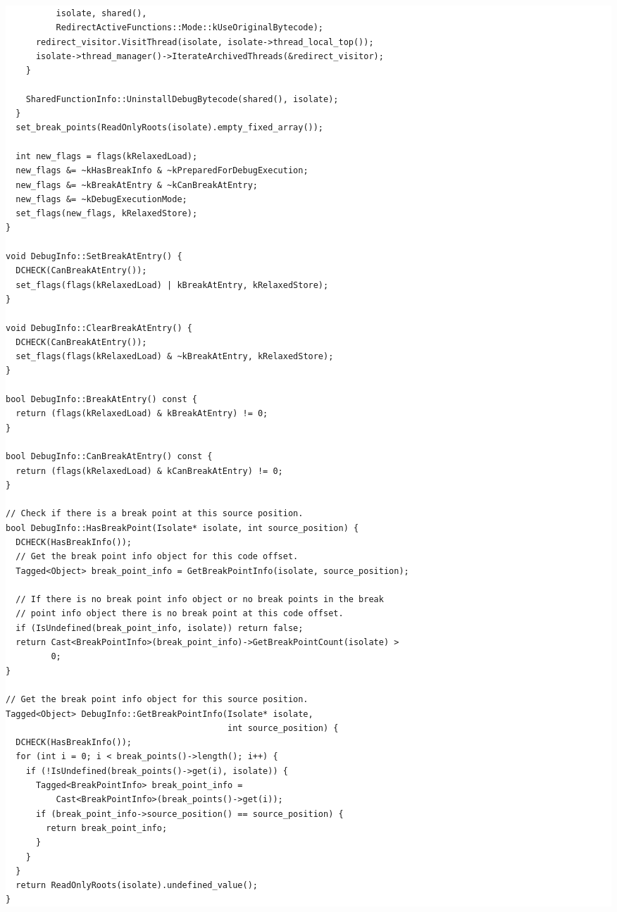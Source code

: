 ```
          isolate, shared(),
          RedirectActiveFunctions::Mode::kUseOriginalBytecode);
      redirect_visitor.VisitThread(isolate, isolate->thread_local_top());
      isolate->thread_manager()->IterateArchivedThreads(&redirect_visitor);
    }

    SharedFunctionInfo::UninstallDebugBytecode(shared(), isolate);
  }
  set_break_points(ReadOnlyRoots(isolate).empty_fixed_array());

  int new_flags = flags(kRelaxedLoad);
  new_flags &= ~kHasBreakInfo & ~kPreparedForDebugExecution;
  new_flags &= ~kBreakAtEntry & ~kCanBreakAtEntry;
  new_flags &= ~kDebugExecutionMode;
  set_flags(new_flags, kRelaxedStore);
}

void DebugInfo::SetBreakAtEntry() {
  DCHECK(CanBreakAtEntry());
  set_flags(flags(kRelaxedLoad) | kBreakAtEntry, kRelaxedStore);
}

void DebugInfo::ClearBreakAtEntry() {
  DCHECK(CanBreakAtEntry());
  set_flags(flags(kRelaxedLoad) & ~kBreakAtEntry, kRelaxedStore);
}

bool DebugInfo::BreakAtEntry() const {
  return (flags(kRelaxedLoad) & kBreakAtEntry) != 0;
}

bool DebugInfo::CanBreakAtEntry() const {
  return (flags(kRelaxedLoad) & kCanBreakAtEntry) != 0;
}

// Check if there is a break point at this source position.
bool DebugInfo::HasBreakPoint(Isolate* isolate, int source_position) {
  DCHECK(HasBreakInfo());
  // Get the break point info object for this code offset.
  Tagged<Object> break_point_info = GetBreakPointInfo(isolate, source_position);

  // If there is no break point info object or no break points in the break
  // point info object there is no break point at this code offset.
  if (IsUndefined(break_point_info, isolate)) return false;
  return Cast<BreakPointInfo>(break_point_info)->GetBreakPointCount(isolate) >
         0;
}

// Get the break point info object for this source position.
Tagged<Object> DebugInfo::GetBreakPointInfo(Isolate* isolate,
                                            int source_position) {
  DCHECK(HasBreakInfo());
  for (int i = 0; i < break_points()->length(); i++) {
    if (!IsUndefined(break_points()->get(i), isolate)) {
      Tagged<BreakPointInfo> break_point_info =
          Cast<BreakPointInfo>(break_points()->get(i));
      if (break_point_info->source_position() == source_position) {
        return break_point_info;
      }
    }
  }
  return ReadOnlyRoots(isolate).undefined_value();
}
```